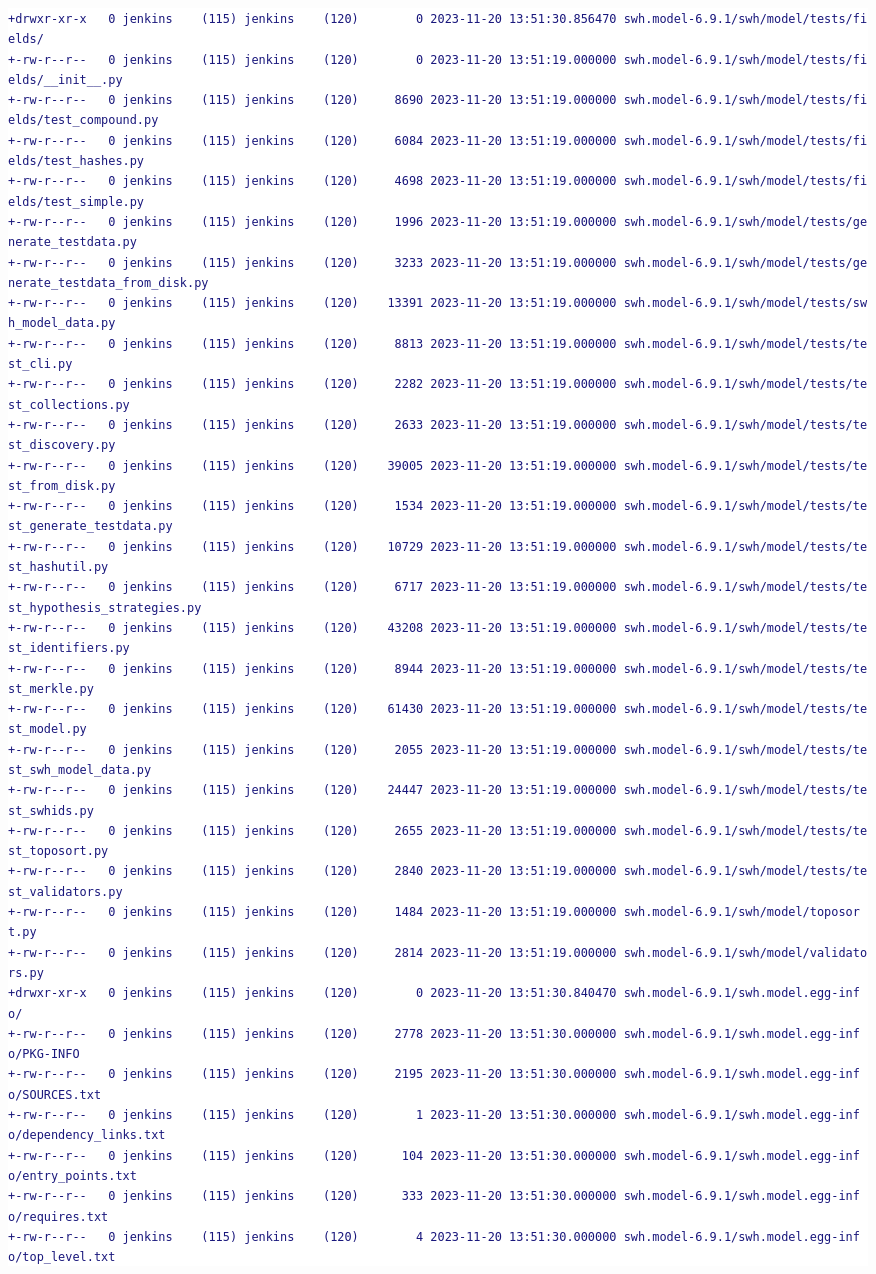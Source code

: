 ```diff
+drwxr-xr-x   0 jenkins    (115) jenkins    (120)        0 2023-11-20 13:51:30.856470 swh.model-6.9.1/swh/model/tests/fields/
+-rw-r--r--   0 jenkins    (115) jenkins    (120)        0 2023-11-20 13:51:19.000000 swh.model-6.9.1/swh/model/tests/fields/__init__.py
+-rw-r--r--   0 jenkins    (115) jenkins    (120)     8690 2023-11-20 13:51:19.000000 swh.model-6.9.1/swh/model/tests/fields/test_compound.py
+-rw-r--r--   0 jenkins    (115) jenkins    (120)     6084 2023-11-20 13:51:19.000000 swh.model-6.9.1/swh/model/tests/fields/test_hashes.py
+-rw-r--r--   0 jenkins    (115) jenkins    (120)     4698 2023-11-20 13:51:19.000000 swh.model-6.9.1/swh/model/tests/fields/test_simple.py
+-rw-r--r--   0 jenkins    (115) jenkins    (120)     1996 2023-11-20 13:51:19.000000 swh.model-6.9.1/swh/model/tests/generate_testdata.py
+-rw-r--r--   0 jenkins    (115) jenkins    (120)     3233 2023-11-20 13:51:19.000000 swh.model-6.9.1/swh/model/tests/generate_testdata_from_disk.py
+-rw-r--r--   0 jenkins    (115) jenkins    (120)    13391 2023-11-20 13:51:19.000000 swh.model-6.9.1/swh/model/tests/swh_model_data.py
+-rw-r--r--   0 jenkins    (115) jenkins    (120)     8813 2023-11-20 13:51:19.000000 swh.model-6.9.1/swh/model/tests/test_cli.py
+-rw-r--r--   0 jenkins    (115) jenkins    (120)     2282 2023-11-20 13:51:19.000000 swh.model-6.9.1/swh/model/tests/test_collections.py
+-rw-r--r--   0 jenkins    (115) jenkins    (120)     2633 2023-11-20 13:51:19.000000 swh.model-6.9.1/swh/model/tests/test_discovery.py
+-rw-r--r--   0 jenkins    (115) jenkins    (120)    39005 2023-11-20 13:51:19.000000 swh.model-6.9.1/swh/model/tests/test_from_disk.py
+-rw-r--r--   0 jenkins    (115) jenkins    (120)     1534 2023-11-20 13:51:19.000000 swh.model-6.9.1/swh/model/tests/test_generate_testdata.py
+-rw-r--r--   0 jenkins    (115) jenkins    (120)    10729 2023-11-20 13:51:19.000000 swh.model-6.9.1/swh/model/tests/test_hashutil.py
+-rw-r--r--   0 jenkins    (115) jenkins    (120)     6717 2023-11-20 13:51:19.000000 swh.model-6.9.1/swh/model/tests/test_hypothesis_strategies.py
+-rw-r--r--   0 jenkins    (115) jenkins    (120)    43208 2023-11-20 13:51:19.000000 swh.model-6.9.1/swh/model/tests/test_identifiers.py
+-rw-r--r--   0 jenkins    (115) jenkins    (120)     8944 2023-11-20 13:51:19.000000 swh.model-6.9.1/swh/model/tests/test_merkle.py
+-rw-r--r--   0 jenkins    (115) jenkins    (120)    61430 2023-11-20 13:51:19.000000 swh.model-6.9.1/swh/model/tests/test_model.py
+-rw-r--r--   0 jenkins    (115) jenkins    (120)     2055 2023-11-20 13:51:19.000000 swh.model-6.9.1/swh/model/tests/test_swh_model_data.py
+-rw-r--r--   0 jenkins    (115) jenkins    (120)    24447 2023-11-20 13:51:19.000000 swh.model-6.9.1/swh/model/tests/test_swhids.py
+-rw-r--r--   0 jenkins    (115) jenkins    (120)     2655 2023-11-20 13:51:19.000000 swh.model-6.9.1/swh/model/tests/test_toposort.py
+-rw-r--r--   0 jenkins    (115) jenkins    (120)     2840 2023-11-20 13:51:19.000000 swh.model-6.9.1/swh/model/tests/test_validators.py
+-rw-r--r--   0 jenkins    (115) jenkins    (120)     1484 2023-11-20 13:51:19.000000 swh.model-6.9.1/swh/model/toposort.py
+-rw-r--r--   0 jenkins    (115) jenkins    (120)     2814 2023-11-20 13:51:19.000000 swh.model-6.9.1/swh/model/validators.py
+drwxr-xr-x   0 jenkins    (115) jenkins    (120)        0 2023-11-20 13:51:30.840470 swh.model-6.9.1/swh.model.egg-info/
+-rw-r--r--   0 jenkins    (115) jenkins    (120)     2778 2023-11-20 13:51:30.000000 swh.model-6.9.1/swh.model.egg-info/PKG-INFO
+-rw-r--r--   0 jenkins    (115) jenkins    (120)     2195 2023-11-20 13:51:30.000000 swh.model-6.9.1/swh.model.egg-info/SOURCES.txt
+-rw-r--r--   0 jenkins    (115) jenkins    (120)        1 2023-11-20 13:51:30.000000 swh.model-6.9.1/swh.model.egg-info/dependency_links.txt
+-rw-r--r--   0 jenkins    (115) jenkins    (120)      104 2023-11-20 13:51:30.000000 swh.model-6.9.1/swh.model.egg-info/entry_points.txt
+-rw-r--r--   0 jenkins    (115) jenkins    (120)      333 2023-11-20 13:51:30.000000 swh.model-6.9.1/swh.model.egg-info/requires.txt
+-rw-r--r--   0 jenkins    (115) jenkins    (120)        4 2023-11-20 13:51:30.000000 swh.model-6.9.1/swh.model.egg-info/top_level.txt
```